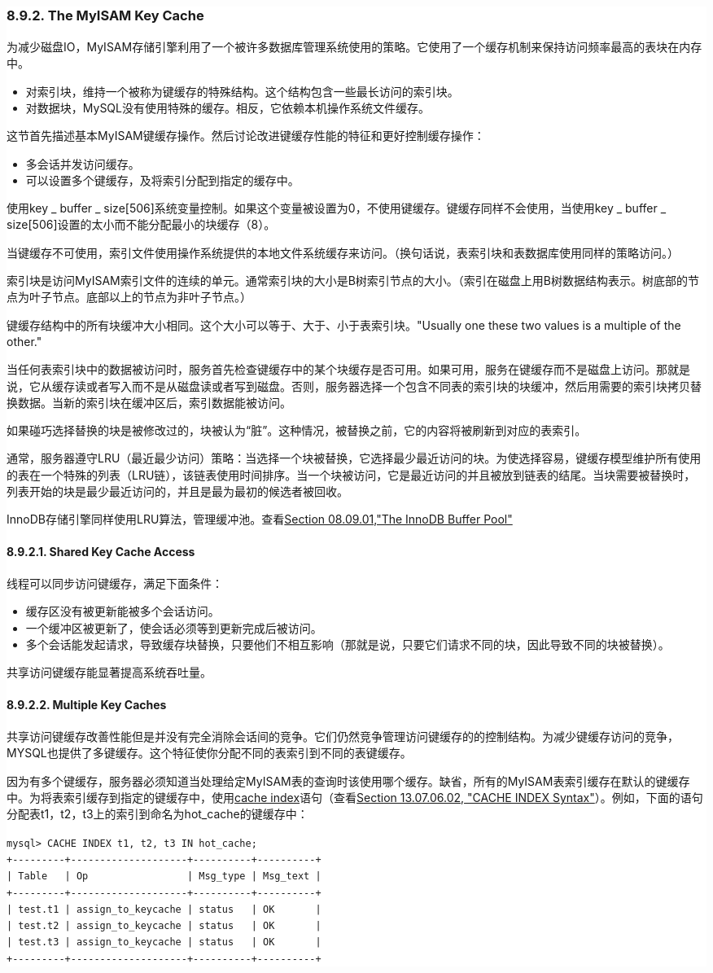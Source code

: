 ### 8.9.2. The MyISAM Key Cache
为减少磁盘IO，MyISAM存储引擎利用了一个被许多数据库管理系统使用的策略。它使用了一个缓存机制来保持访问频率最高的表块在内存中。
- 对索引块，维持一个被称为键缓存的特殊结构。这个结构包含一些最长访问的索引块。
- 对数据块，MySQL没有使用特殊的缓存。相反，它依赖本机操作系统文件缓存。

这节首先描述基本MyISAM键缓存操作。然后讨论改进键缓存性能的特征和更好控制缓存操作：

- 多会话并发访问缓存。
- 可以设置多个键缓存，及将索引分配到指定的缓存中。

使用key _ buffer _ size[506]系统变量控制。如果这个变量被设置为0，不使用键缓存。键缓存同样不会使用，当使用key _ buffer _ size[506]设置的太小而不能分配最小的块缓存（8）。

当键缓存不可使用，索引文件使用操作系统提供的本地文件系统缓存来访问。（换句话说，表索引块和表数据库使用同样的策略访问。）

索引块是访问MyISAM索引文件的连续的单元。通常索引块的大小是B树索引节点的大小。（索引在磁盘上用B树数据结构表示。树底部的节点为叶子节点。底部以上的节点为非叶子节点。）

键缓存结构中的所有块缓冲大小相同。这个大小可以等于、大于、小于表索引块。"Usually one these two values is a multiple of the other."

当任何表索引块中的数据被访问时，服务首先检查键缓存中的某个块缓存是否可用。如果可用，服务在键缓存而不是磁盘上访问。那就是说，它从缓存读或者写入而不是从磁盘读或者写到磁盘。否则，服务器选择一个包含不同表的索引块的块缓冲，然后用需要的索引块拷贝替换数据。当新的索引块在缓冲区后，索引数据能被访问。

如果碰巧选择替换的块是被修改过的，块被认为“脏”。这种情况，被替换之前，它的内容将被刷新到对应的表索引。

通常，服务器遵守LRU（最近最少访问）策略：当选择一个块被替换，它选择最少最近访问的块。为使选择容易，键缓存模型维护所有使用的表在一个特殊的列表（LRU链），该链表使用时间排序。当一个块被访问，它是最近访问的并且被放到链表的结尾。当块需要被替换时，列表开始的块是最少最近访问的，并且是最为最初的候选者被回收。

InnoDB存储引擎同样使用LRU算法，管理缓冲池。查看[Section 08.09.01,"The InnoDB Buffer Pool"][08.09.01]

[08.09.01]: ./docs/Chapter_08/08.09.01_The_InnoDB_Buffer_Pool.md

#### 8.9.2.1. Shared Key Cache Access
线程可以同步访问键缓存，满足下面条件：

- 缓存区没有被更新能被多个会话访问。
- 一个缓冲区被更新了，使会话必须等到更新完成后被访问。
- 多个会话能发起请求，导致缓存块替换，只要他们不相互影响（那就是说，只要它们请求不同的块，因此导致不同的块被替换）。

共享访问键缓存能显著提高系统吞吐量。
#### 8.9.2.2. Multiple Key Caches 
共享访问键缓存改善性能但是并没有完全消除会话间的竞争。它们仍然竞争管理访问键缓存的的控制结构。为减少键缓存访问的竞争，MYSQL也提供了多键缓存。这个特征使你分配不同的表索引到不同的表键缓存。

因为有多个键缓存，服务器必须知道当处理给定MyISAM表的查询时该使用哪个缓存。缺省，所有的MyISAM表索引缓存在默认的键缓存中。为将表索引缓存到指定的键缓存中，使用[cache index](#)语句（查看[Section 13.07.06.02, "CACHE INDEX Syntax"][13.07.06.02]）。例如，下面的语句分配表t1，t2，t3上的索引到命名为hot_cache的键缓存中：

    mysql> CACHE INDEX t1, t2, t3 IN hot_cache; 
    +---------+--------------------+----------+----------+ 
    | Table   | Op                 | Msg_type | Msg_text | 
    +---------+--------------------+----------+----------+ 
    | test.t1 | assign_to_keycache | status   | OK       | 
    | test.t2 | assign_to_keycache | status   | OK       | 
    | test.t3 | assign_to_keycache | status   | OK       | 
    +---------+--------------------+----------+----------+ 


[05.01.05.01]: ./docs/Chapter_05/05.01.05_Structured_System_Variables.md#05.01.05.01
[13.07.06.02]: ./docs/Chapter_13/13.07.06_CACHE_INDEX_Syntax.md#13.07.06.02
